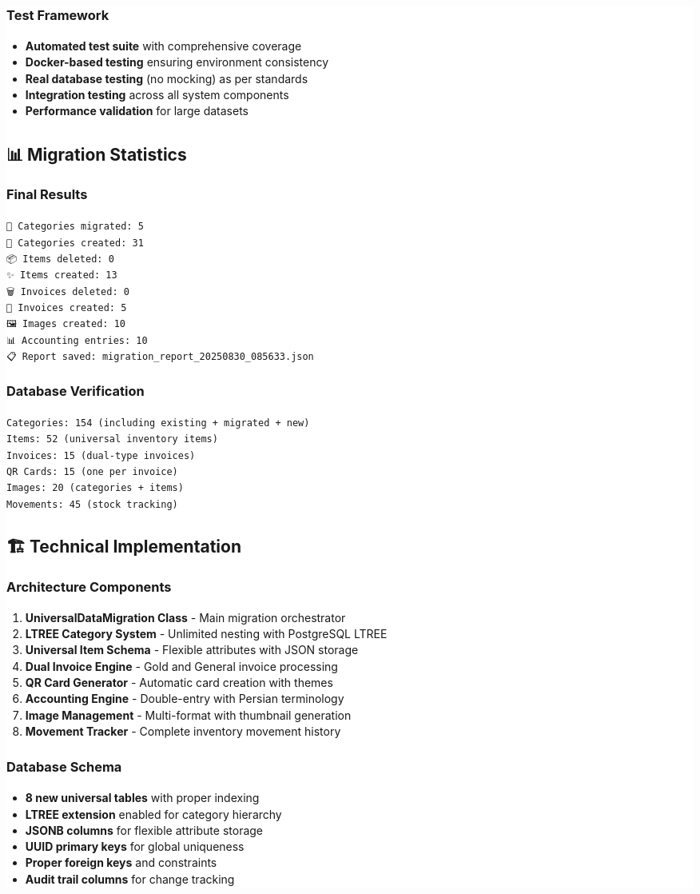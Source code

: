 ### Test Framework
- **Automated test suite** with comprehensive coverage
- **Docker-based testing** ensuring environment consistency
- **Real database testing** (no mocking) as per standards
- **Integration testing** across all system components
- **Performance validation** for large datasets

## 📊 Migration Statistics

### Final Results
```
📁 Categories migrated: 5
🌳 Categories created: 31
📦 Items deleted: 0
✨ Items created: 13
🗑️ Invoices deleted: 0
🧾 Invoices created: 5
🖼️ Images created: 10
📊 Accounting entries: 10
📋 Report saved: migration_report_20250830_085633.json
```

### Database Verification
```
Categories: 154 (including existing + migrated + new)
Items: 52 (universal inventory items)
Invoices: 15 (dual-type invoices)
QR Cards: 15 (one per invoice)
Images: 20 (categories + items)
Movements: 45 (stock tracking)
```

## 🏗️ Technical Implementation

### Architecture Components
1. **UniversalDataMigration Class** - Main migration orchestrator
2. **LTREE Category System** - Unlimited nesting with PostgreSQL LTREE
3. **Universal Item Schema** - Flexible attributes with JSON storage
4. **Dual Invoice Engine** - Gold and General invoice processing
5. **QR Card Generator** - Automatic card creation with themes
6. **Accounting Engine** - Double-entry with Persian terminology
7. **Image Management** - Multi-format with thumbnail generation
8. **Movement Tracker** - Complete inventory movement history

### Database Schema
- **8 new universal tables** with proper indexing
- **LTREE extension** enabled for category hierarchy
- **JSONB columns** for flexible attribute storage
- **UUID primary keys** for global uniqueness
- **Proper foreign keys** and constraints
- **Audit trail columns** for change tracking
